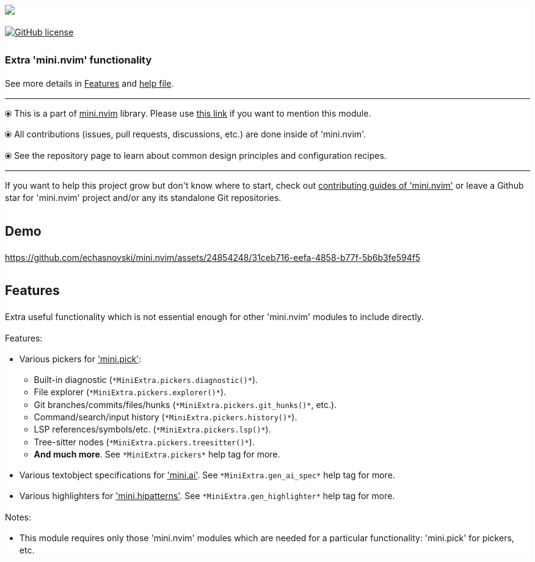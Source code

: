 <img src="https://github.com/echasnovski/media/blob/main/mini.nvim/logo/logo_extra.png" style="width: 100%">


[![GitHub license](https://badgen.net/github/license/echasnovski/mini.nvim)](https://github.com/echasnovski/mini.nvim/blob/main/LICENSE)


### Extra 'mini.nvim' functionality

See more details in [Features](#features) and [help file](../doc/mini-extra.txt).

---

⦿ This is a part of [mini.nvim](https://github.com/echasnovski/mini.nvim) library. Please use [this link](https://github.com/echasnovski/mini.nvim/blob/main/readmes/mini-extra.md) if you want to mention this module.

⦿ All contributions (issues, pull requests, discussions, etc.) are done inside of 'mini.nvim'.

⦿ See the repository page to learn about common design principles and configuration recipes.

---

If you want to help this project grow but don't know where to start, check out [contributing guides of 'mini.nvim'](https://github.com/echasnovski/mini.nvim/blob/main/CONTRIBUTING.md) or leave a Github star for 'mini.nvim' project and/or any its standalone Git repositories.

## Demo

https://github.com/echasnovski/mini.nvim/assets/24854248/31ceb716-eefa-4858-b77f-5b6b3fe594f5

## Features

Extra useful functionality which is not essential enough for other 'mini.nvim' modules to include directly.

Features:

- Various pickers for ['mini.pick'](https://github.com/echasnovski/mini.nvim/blob/main/readmes/mini-pick.md):
    - Built-in diagnostic (`*MiniExtra.pickers.diagnostic()*`).
    - File explorer (`*MiniExtra.pickers.explorer()*`).
    - Git branches/commits/files/hunks (`*MiniExtra.pickers.git_hunks()*`, etc.).
    - Command/search/input history (`*MiniExtra.pickers.history()*`).
    - LSP references/symbols/etc. (`*MiniExtra.pickers.lsp()*`).
    - Tree-sitter nodes (`*MiniExtra.pickers.treesitter()*`).
    - **And much more**.
  See `*MiniExtra.pickers*` help tag for more.

- Various textobject specifications for ['mini.ai'](https://github.com/echasnovski/mini.nvim/blob/main/readmes/mini-ai.md). See `*MiniExtra.gen_ai_spec*` help tag for more.

- Various highlighters for ['mini.hipatterns'](https://github.com/echasnovski/mini.nvim/blob/main/readmes/mini-hipatterns.md). See `*MiniExtra.gen_highlighter*` help tag for more.

Notes:
- This module requires only those 'mini.nvim' modules which are needed for a particular functionality: 'mini.pick' for pickers, etc.
